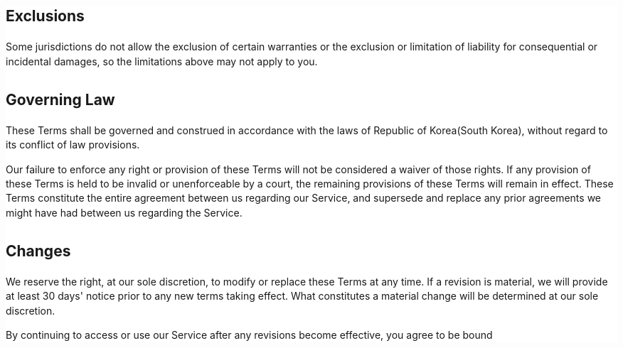 ## Exclusions
Some jurisdictions do not allow the exclusion of certain warranties or the exclusion or limitation of liability for consequential or incidental damages, so the limitations above may not apply to you.

## Governing Law
These Terms shall be governed and construed in accordance with the laws of Republic of Korea(South Korea), without regard to its conflict of law provisions.

Our failure to enforce any right or provision of these Terms will not be considered a waiver of those rights. If any provision of these Terms is held to be invalid or unenforceable by a court, the remaining provisions of these Terms will remain in effect. These Terms constitute the entire agreement between us regarding our Service, and supersede and replace any prior agreements we might have had between us regarding the Service.

## Changes
We reserve the right, at our sole discretion, to modify or replace these Terms at any time. If a revision is material, we will provide at least 30 days' notice prior to any new terms taking effect. What constitutes a material change will be determined at our sole discretion.

By continuing to access or use our Service after any revisions become effective, you agree to be bound
